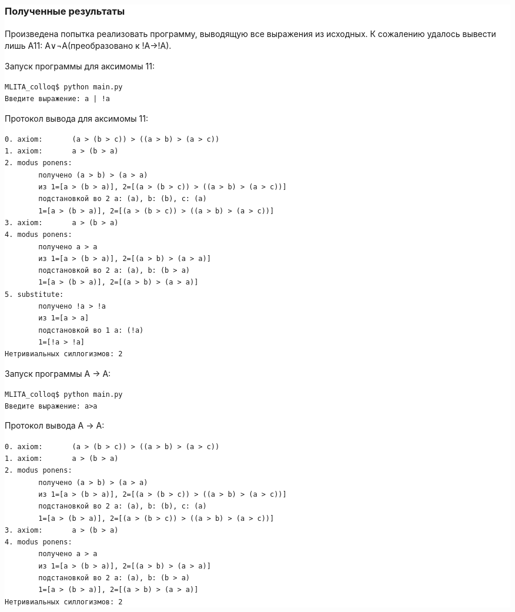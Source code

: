 ### Полученные результаты
Произведена попытка реализовать программу, выводящую все выражения из исходных. К сожалению удалось вывести лишь А11: A∨¬A(преобразовано к !A->!A).

Запуск программы для аксимомы 11:
```
MLITA_colloq$ python main.py 
Введите выражение: a | !a
```

Протокол вывода для аксимомы 11:
```
0. axiom:       (a > (b > c)) > ((a > b) > (a > c))
1. axiom:       a > (b > a)
2. modus ponens:
        получено (a > b) > (a > a)
        из 1=[a > (b > a)], 2=[(a > (b > c)) > ((a > b) > (a > c))]
        подстановкой во 2 a: (a), b: (b), c: (a)
        1=[a > (b > a)], 2=[(a > (b > c)) > ((a > b) > (a > c))]
3. axiom:       a > (b > a)
4. modus ponens:
        получено a > a
        из 1=[a > (b > a)], 2=[(a > b) > (a > a)]
        подстановкой во 2 a: (a), b: (b > a)
        1=[a > (b > a)], 2=[(a > b) > (a > a)]
5. substitute:
        получено !a > !a
        из 1=[a > a]
        подстановкой во 1 a: (!a)
        1=[!a > !a]
Нетривиальных силлогизмов: 2
```

Запуск программы A -> A:
```
MLITA_colloq$ python main.py 
Введите выражение: a>a
```

Протокол вывода А -> A:
```
0. axiom:       (a > (b > c)) > ((a > b) > (a > c))
1. axiom:       a > (b > a)
2. modus ponens:
        получено (a > b) > (a > a)
        из 1=[a > (b > a)], 2=[(a > (b > c)) > ((a > b) > (a > c))]
        подстановкой во 2 a: (a), b: (b), c: (a)
        1=[a > (b > a)], 2=[(a > (b > c)) > ((a > b) > (a > c))]
3. axiom:       a > (b > a)
4. modus ponens:
        получено a > a
        из 1=[a > (b > a)], 2=[(a > b) > (a > a)]
        подстановкой во 2 a: (a), b: (b > a)
        1=[a > (b > a)], 2=[(a > b) > (a > a)]
Нетривиальных силлогизмов: 2
```
